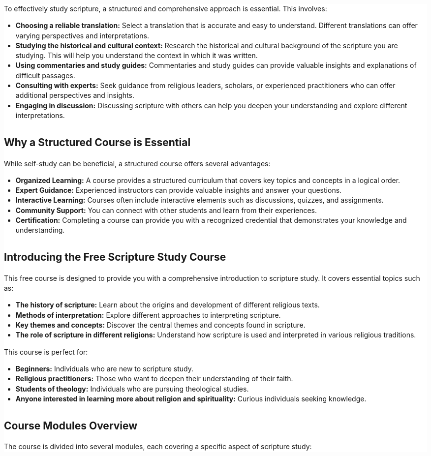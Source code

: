 To effectively study scripture, a structured and comprehensive approach is essential. This involves:

*   **Choosing a reliable translation:** Select a translation that is accurate and easy to understand. Different translations can offer varying perspectives and interpretations.
*   **Studying the historical and cultural context:** Research the historical and cultural background of the scripture you are studying. This will help you understand the context in which it was written.
*   **Using commentaries and study guides:** Commentaries and study guides can provide valuable insights and explanations of difficult passages.
*   **Consulting with experts:** Seek guidance from religious leaders, scholars, or experienced practitioners who can offer additional perspectives and insights.
*   **Engaging in discussion:** Discussing scripture with others can help you deepen your understanding and explore different interpretations.

## Why a Structured Course is Essential

While self-study can be beneficial, a structured course offers several advantages:

*   **Organized Learning:** A course provides a structured curriculum that covers key topics and concepts in a logical order.
*   **Expert Guidance:** Experienced instructors can provide valuable insights and answer your questions.
*   **Interactive Learning:** Courses often include interactive elements such as discussions, quizzes, and assignments.
*   **Community Support:** You can connect with other students and learn from their experiences.
*   **Certification:** Completing a course can provide you with a recognized credential that demonstrates your knowledge and understanding.

## Introducing the Free Scripture Study Course

This free course is designed to provide you with a comprehensive introduction to scripture study. It covers essential topics such as:

*   **The history of scripture:** Learn about the origins and development of different religious texts.
*   **Methods of interpretation:** Explore different approaches to interpreting scripture.
*   **Key themes and concepts:** Discover the central themes and concepts found in scripture.
*   **The role of scripture in different religions:** Understand how scripture is used and interpreted in various religious traditions.

This course is perfect for:

*   **Beginners:** Individuals who are new to scripture study.
*   **Religious practitioners:** Those who want to deepen their understanding of their faith.
*   **Students of theology:** Individuals who are pursuing theological studies.
*   **Anyone interested in learning more about religion and spirituality:** Curious individuals seeking knowledge.

## Course Modules Overview

The course is divided into several modules, each covering a specific aspect of scripture study:
